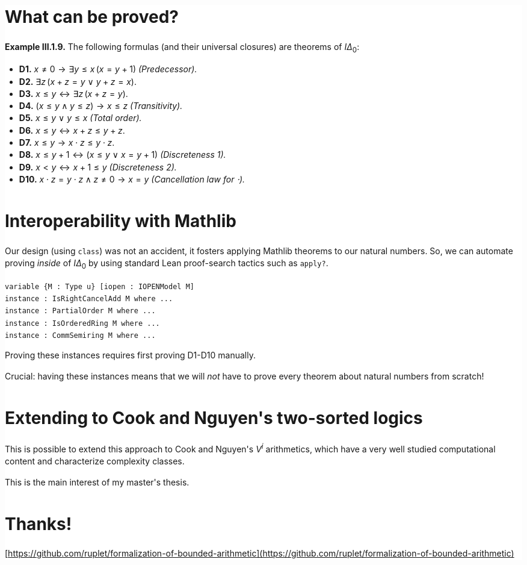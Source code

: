 # What can be proved?
**Example III.1.9.** The following formulas (and their universal closures) are theorems of $I\Delta_0$:

- **D1.** $x \neq 0 \to \exists y \le x\, (x = y + 1)$ *(Predecessor).*  
- **D2.** $\exists z\, (x + z = y \ \lor\ y + z = x)$.
- **D3.** $x \le y \leftrightarrow \exists z\, (x + z = y)$.
- **D4.** $(x \le y \land y \le z) \to x \le z$ *(Transitivity).*  
- **D5.** $x \le y \ \lor\ y \le x$ *(Total order).*  
- **D6.** $x \le y \leftrightarrow x + z \le y + z$.
- **D7.** $x \le y \to x \cdot z \le y \cdot z$.
- **D8.** $x \le y + 1 \leftrightarrow (x \le y \ \lor\ x = y + 1)$ *(Discreteness 1).*  
- **D9.** $x < y \leftrightarrow x + 1 \le y$ *(Discreteness 2).*  
- **D10.** $x \cdot z = y \cdot z \land z \neq 0 \to x = y$ *(Cancellation law for $\cdot$).*

# Interoperability with Mathlib
Our design (using `class`) was not an accident, it fosters applying Mathlib theorems to our natural numbers.
So, we can automate proving *inside* of $I\Delta_0$ by using standard Lean proof-search tactics such as `apply?`.
```lean
variable {M : Type u} [iopen : IOPENModel M]
instance : IsRightCancelAdd M where ...
instance : PartialOrder M where ...
instance : IsOrderedRing M where ...
instance : CommSemiring M where ...
```

Proving these instances requires first proving D1-D10 manually.

Crucial: having these instances means that we will *not* have to prove every theorem about natural numbers from scratch!

# Extending to Cook and Nguyen's two-sorted logics
This is possible to extend this approach to Cook and Nguyen's $V^i$ arithmetics,
which have a very well studied computational content and characterize complexity classes.

This is the main interest of my master's thesis.


# Thanks!


[https://github.com/ruplet/formalization-of-bounded-arithmetic](https://github.com/ruplet/formalization-of-bounded-arithmetic)